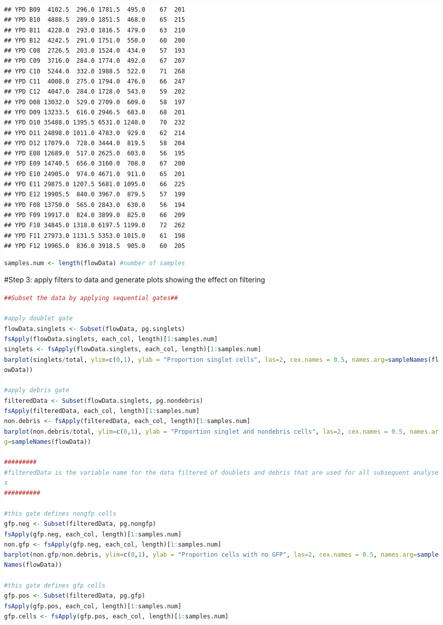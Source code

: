 ```
## YPD B09  4102.5  296.0 1781.5  495.0    67  201
## YPD B10  4888.5  289.0 1851.5  468.0    65  215
## YPD B11  4228.0  293.0 1816.5  479.0    63  210
## YPD B12  4242.5  291.0 1751.0  550.0    60  200
## YPD C08  2726.5  203.0 1524.0  434.0    57  193
## YPD C09  3716.0  284.0 1774.0  492.0    67  207
## YPD C10  5244.0  332.0 1988.5  522.0    71  268
## YPD C11  4008.0  275.0 1794.0  476.0    66  247
## YPD C12  4047.0  284.0 1728.0  543.0    59  202
## YPD D08 13032.0  529.0 2709.0  609.0    58  197
## YPD D09 13233.5  616.0 2946.5  683.0    68  201
## YPD D10 35488.0 1395.5 6531.0 1240.0    70  232
## YPD D11 24898.0 1011.0 4783.0  929.0    62  214
## YPD D12 17079.0  728.0 3444.0  819.5    58  204
## YPD E08 12689.0  517.0 2625.0  603.0    56  195
## YPD E09 14740.5  656.0 3160.0  708.0    67  200
## YPD E10 24905.0  974.0 4671.0  911.0    65  201
## YPD E11 29875.0 1207.5 5681.0 1095.0    66  225
## YPD E12 19905.5  840.0 3967.0  879.5    57  199
## YPD F08 13750.0  565.0 2843.0  630.0    56  194
## YPD F09 19917.0  824.0 3899.0  825.0    66  209
## YPD F10 34845.0 1318.0 6197.5 1199.0    72  262
## YPD F11 27973.0 1131.5 5353.0 1015.0    61  198
## YPD F12 19965.0  836.0 3918.5  905.0    60  205
```

```r
samples.num <- length(flowData) #number of samples
```

#Step 3: apply filters to data and generate plots showing the effect on filtering

```r
##Subset the data by applying sequential gates##

#apply doublet gate
flowData.singlets <- Subset(flowData, pg.singlets) 
fsApply(flowData.singlets, each_col, length)[1:samples.num]
singlets <- fsApply(flowData.singlets, each_col, length)[1:samples.num]
barplot(singlets/total, ylim=c(0,1), ylab = "Proportion singlet cells", las=2, cex.names = 0.5, names.arg=sampleNames(flowData))

#apply debris gate
filteredData <- Subset(flowData.singlets, pg.nondebris) 
fsApply(filteredData, each_col, length)[1:samples.num]
non.debris <- fsApply(filteredData, each_col, length)[1:samples.num]
barplot(non.debris/total, ylim=c(0,1), ylab = "Proportion singlet and nondebris cells", las=2, cex.names = 0.5, names.arg=sampleNames(flowData))

#########
#filteredData is the variable name for the data filtered of doublets and debris that are used for all subsequent analyses
##########

#this gate defines nongfp cells
gfp.neg <- Subset(filteredData, pg.nongfp) 
fsApply(gfp.neg, each_col, length)[1:samples.num]
non.gfp <- fsApply(gfp.neg, each_col, length)[1:samples.num]
barplot(non.gfp/non.debris, ylim=c(0,1), ylab = "Proportion cells with no GFP", las=2, cex.names = 0.5, names.arg=sampleNames(flowData))

#this gate defines gfp cells
gfp.pos <- Subset(filteredData, pg.gfp) 
fsApply(gfp.pos, each_col, length)[1:samples.num]
gfp.cells <- fsApply(gfp.pos, each_col, length)[1:samples.num]
```